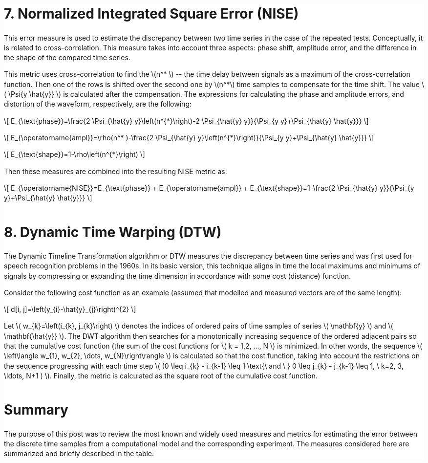 # 7. Normalized Integrated Square Error (NISE)

This error measure is used to estimate the discrepancy between two time series in the case of the repeated tests. Conceptually, it is related to cross-correlation. This measure takes into account three aspects: phase shift, amplitude error, and the difference in the shape of the compared time series.

This metric uses cross-correlation to find the  \\(n^* \\) -- the  time delay between signals as a maximum of the cross-correlation function. Then one of the rows is shifted over the second one by \\(n^*\\) time samples to compensate for the time shift. The value \\( \Psi{y \hat{y}} \\) is calculated after the compensation. The expressions for calculating the phase and amplitude errors, and distortion of the waveform, respectively, are the following:

\\[ E_{\text{phase}}=\frac{2 \Psi_{\hat{y} y}\left(n^{*}\right)-2 \Psi_{\hat{y} y}}{\Psi_{y y}+\Psi_{\hat{y} \hat{y}}} \\]

\\[ E_{\operatorname{ampl}}=\rho\(n^* \)-\frac{2 \Psi_{\hat{y} y}\left(n^{*}\right)}{\Psi_{y y}+\Psi_{\hat{y} \hat{y}}} \\]

\\[ E_{\text{shape}}=1-\rho\left(n^{*}\right) \\]

Then these measures are combined into the resulting NISE metric as:

\\[ E_{\operatorname{NISE}}=E_{\text{phase}} + E_{\operatorname{ampl}} + E_{\text{shape}}=1-\frac{2 \Psi_{\hat{y} y}}{\Psi_{y y}+\Psi_{\hat{y} \hat{y}}} \\]

# 8. Dynamic Time Warping (DTW)

The Dynamic Timeline Transformation algorithm or DTW measures the discrepancy between time series and was first used for speech recognition problems in the 1960s. In its basic version, this technique aligns in time the local maximums and minimums of signals by compressing or expanding the time dimension in accordance with some cost (distance) function.

Consider the following cost function as an example (assumed that modelled and measured vectors are of the same length):

\\[ d[i, j]=\left(y_{i}-\hat{y}_{j}\right)^{2} \\]

Let \\( w_{k}=\left(i_{k}, j_{k}\right) \\) denotes the indices of ordered pairs of time samples of series \\( \mathbf{y} \\) and \\( \mathbf{\hat{y}} \\). The DWT algorithm then searches for a monotonically increasing sequence of the ordered adjacent pairs so that the cumulative cost function (the sum of the cost functions for \\( k = 1,2, ..., N \\) is minimized. In other words, the sequence \\( \left\langle w_{1}, w_{2}, \dots, w_{N}\right\rangle \\) is calculated so that the cost function, taking into account the restrictions on the sequence progressing with each time step \\( \(0 \leq i_{k} - i_{k-1} \leq 1 \text{\ and \ } 0 \leq j_{k} - j_{k-1} \leq 1, \ k=2, 3, \ldots, N+1 \)  \\). Finally, the metric is calculated as the square root of the cumulative cost function.

# Summary

The purpose of this post was to review the most known and widely used measures and metrics for estimating the error between the discrete time samples from a computational model and the corresponding experiment. The measures considered here are summarized and briefly described in the table:
